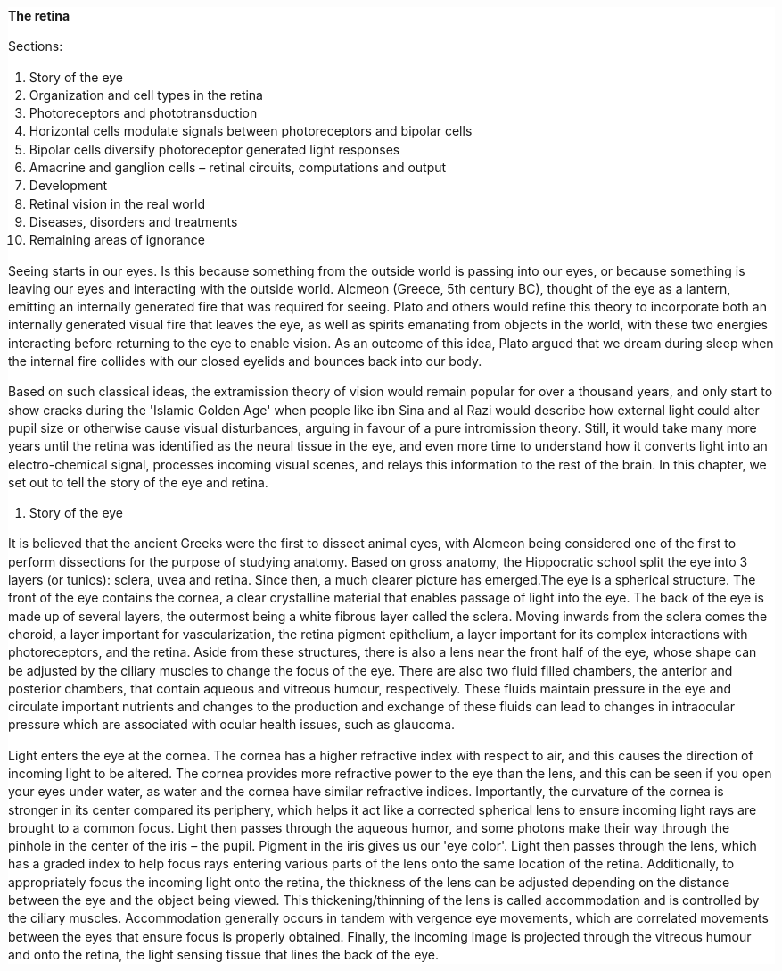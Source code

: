 **The retina**

Sections:

1. Story of the eye
2. Organization and cell types in the retina
3. Photoreceptors and phototransduction
4. Horizontal cells modulate signals between photoreceptors and bipolar cells
5. Bipolar cells diversify photoreceptor generated light responses
6. Amacrine and ganglion cells – retinal circuits, computations and output
7. Development
8. Retinal vision in the real world
9. Diseases, disorders and treatments
10. Remaining areas of ignorance

Seeing starts in our eyes. Is this because something from the outside world is passing into our eyes, or because something is leaving our eyes and interacting with the outside world. Alcmeon (Greece, 5th century BC), thought of the eye as a lantern, emitting an internally generated fire that was required for seeing. Plato and others would refine this theory to incorporate both an internally generated visual fire that leaves the eye, as well as spirits emanating from objects in the world, with these two energies interacting before returning to the eye to enable vision. As an outcome of this idea, Plato argued that we dream during sleep when the internal fire collides with our closed eyelids and bounces back into our body.

Based on such classical ideas, the extramission theory of vision would remain popular for over a thousand years, and only start to show cracks during the 'Islamic Golden Age' when people like ibn Sina and al Razi would describe how external light could alter pupil size or otherwise cause visual disturbances, arguing in favour of a pure intromission theory. Still, it would take many more years until the retina was identified as the neural tissue in the eye, and even more time to understand how it converts light into an electro-chemical signal, processes incoming visual scenes, and relays this information to the rest of the brain. In this chapter, we set out to tell the story of the eye and retina.

1. Story of the eye

It is believed that the ancient Greeks were the first to dissect animal eyes, with Alcmeon being considered one of the first to perform dissections for the purpose of studying anatomy. Based on gross anatomy, the Hippocratic school split the eye into 3 layers (or tunics): sclera, uvea and retina. Since then, a much clearer picture has emerged.The eye is a spherical structure. The front of the eye contains the cornea, a clear crystalline material that enables passage of light into the eye. The back of the eye is made up of several layers, the outermost being a white fibrous layer called the sclera. Moving inwards from the sclera comes the choroid, a layer important for vascularization, the retina pigment epithelium, a layer important for its complex interactions with photoreceptors, and the retina. Aside from these structures, there is also a lens near the front half of the eye, whose shape can be adjusted by the ciliary muscles to change the focus of the eye. There are also two fluid filled chambers, the anterior and posterior chambers, that contain aqueous and vitreous humour, respectively. These fluids maintain pressure in the eye and circulate important nutrients and changes to the production and exchange of these fluids can lead to changes in intraocular pressure which are associated with ocular health issues, such as glaucoma.

Light enters the eye at the cornea. The cornea has a higher refractive index with respect to air, and this causes the direction of incoming light to be altered. The cornea provides more refractive power to the eye than the lens, and this can be seen if you open your eyes under water, as water and the cornea have similar refractive indices. Importantly, the curvature of the cornea is stronger in its center compared its periphery, which helps it act like a corrected spherical lens to ensure incoming light rays are brought to a common focus. Light then passes through the aqueous humor, and some photons make their way through the pinhole in the center of the iris – the pupil. Pigment in the iris gives us our 'eye color'. Light then passes through the lens, which has a graded index to help focus rays entering various parts of the lens onto the same location of the retina. Additionally, to appropriately focus the incoming light onto the retina, the thickness of the lens can be adjusted depending on the distance between the eye and the object being viewed. This thickening/thinning of the lens is called accommodation and is controlled by the ciliary muscles. Accommodation generally occurs in tandem with vergence eye movements, which are correlated movements between the eyes that ensure focus is properly obtained. Finally, the incoming image is projected through the vitreous humour and onto the retina, the light sensing tissue that lines the back of the eye.
